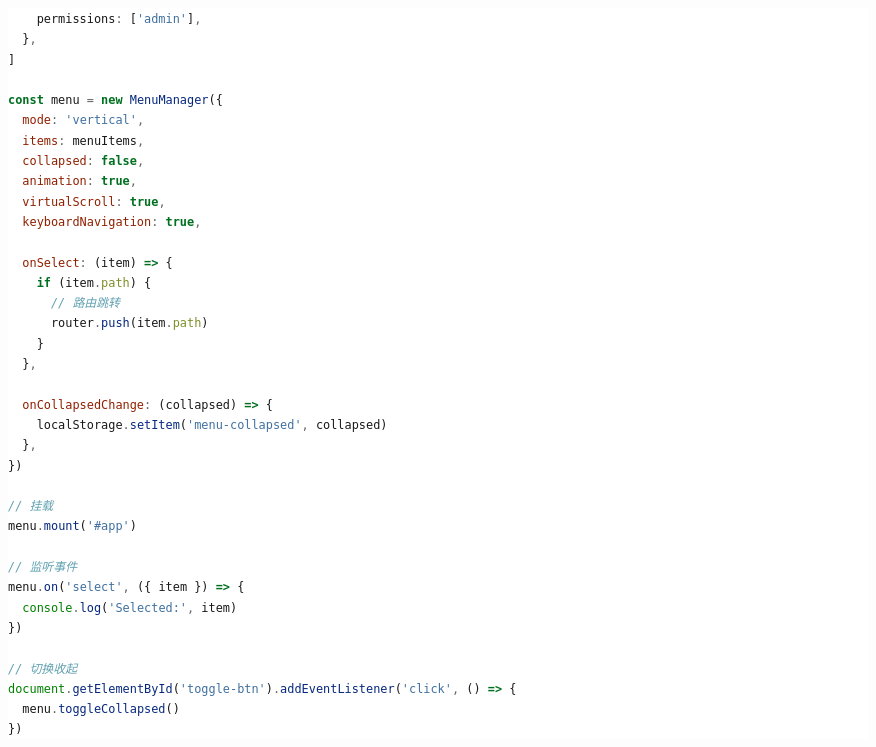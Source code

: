 ```javascript
    permissions: ['admin'],
  },
]

const menu = new MenuManager({
  mode: 'vertical',
  items: menuItems,
  collapsed: false,
  animation: true,
  virtualScroll: true,
  keyboardNavigation: true,
  
  onSelect: (item) => {
    if (item.path) {
      // 路由跳转
      router.push(item.path)
    }
  },
  
  onCollapsedChange: (collapsed) => {
    localStorage.setItem('menu-collapsed', collapsed)
  },
})

// 挂载
menu.mount('#app')

// 监听事件
menu.on('select', ({ item }) => {
  console.log('Selected:', item)
})

// 切换收起
document.getElementById('toggle-btn').addEventListener('click', () => {
  menu.toggleCollapsed()
})
```



